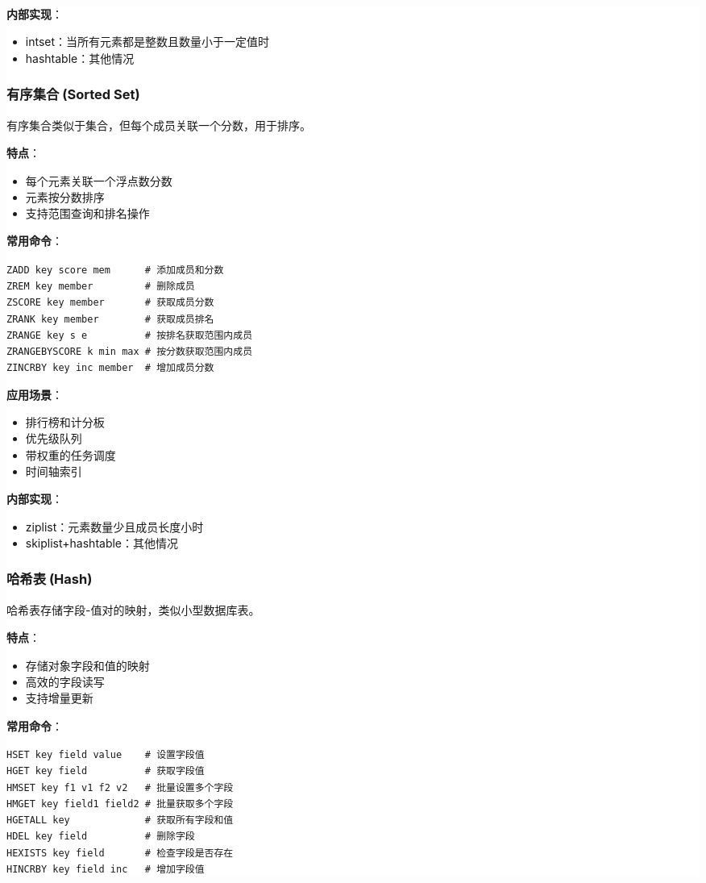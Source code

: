 **内部实现**：
- intset：当所有元素都是整数且数量小于一定值时
- hashtable：其他情况

### 有序集合 (Sorted Set)

有序集合类似于集合，但每个成员关联一个分数，用于排序。

**特点**：
- 每个元素关联一个浮点数分数
- 元素按分数排序
- 支持范围查询和排名操作

**常用命令**：
```
ZADD key score mem      # 添加成员和分数
ZREM key member         # 删除成员
ZSCORE key member       # 获取成员分数
ZRANK key member        # 获取成员排名
ZRANGE key s e          # 按排名获取范围内成员
ZRANGEBYSCORE k min max # 按分数获取范围内成员
ZINCRBY key inc member  # 增加成员分数
```

**应用场景**：
- 排行榜和计分板
- 优先级队列
- 带权重的任务调度
- 时间轴索引

**内部实现**：
- ziplist：元素数量少且成员长度小时
- skiplist+hashtable：其他情况

### 哈希表 (Hash)

哈希表存储字段-值对的映射，类似小型数据库表。

**特点**：
- 存储对象字段和值的映射
- 高效的字段读写
- 支持增量更新

**常用命令**：
```
HSET key field value    # 设置字段值
HGET key field          # 获取字段值
HMSET key f1 v1 f2 v2   # 批量设置多个字段
HMGET key field1 field2 # 批量获取多个字段
HGETALL key             # 获取所有字段和值
HDEL key field          # 删除字段
HEXISTS key field       # 检查字段是否存在
HINCRBY key field inc   # 增加字段值
```
